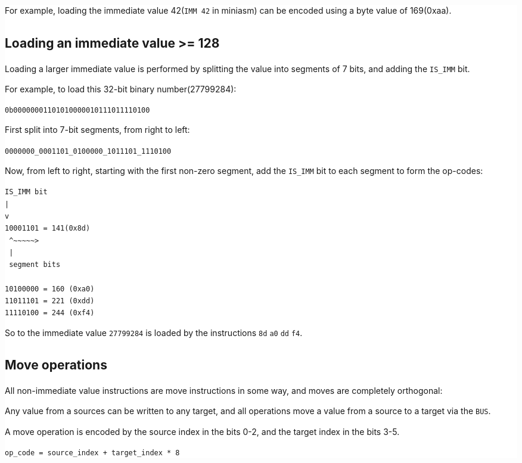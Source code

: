 For example, loading the immediate value 42(`IMM 42` in miniasm) can be encoded
using a byte value of 169(0xaa).



## Loading an immediate value >= 128

Loading a larger immediate value is performed by splitting the value into
segments of 7 bits, and adding the `IS_IMM` bit.

For example, to load this 32-bit binary number(27799284):

```
0b00000001101010000010111011110100
```

First split into 7-bit segments, from right to left:

```
0000000_0001101_0100000_1011101_1110100
```

Now, from left to right, starting with the first non-zero segment,
add the `IS_IMM` bit to each segment to form the op-codes:


```
IS_IMM bit
|
v
10001101 = 141(0x8d)
 ^~~~~~>
 |
 segment bits

10100000 = 160 (0xa0)
11011101 = 221 (0xdd)
11110100 = 244 (0xf4)

```

So to the immediate value `27799284` is loaded by the instructions `8d` `a0` `dd` `f4`.



## Move operations

All non-immediate value instructions are move instructions in some way,
and moves are completely orthogonal:

Any value from a sources can be written to any target,
and all operations move a value from a source to a target via the `BUS`.

A move operation is encoded by the source index in the bits 0-2,
and the target index in the bits 3-5.

```
op_code = source_index + target_index * 8
```
